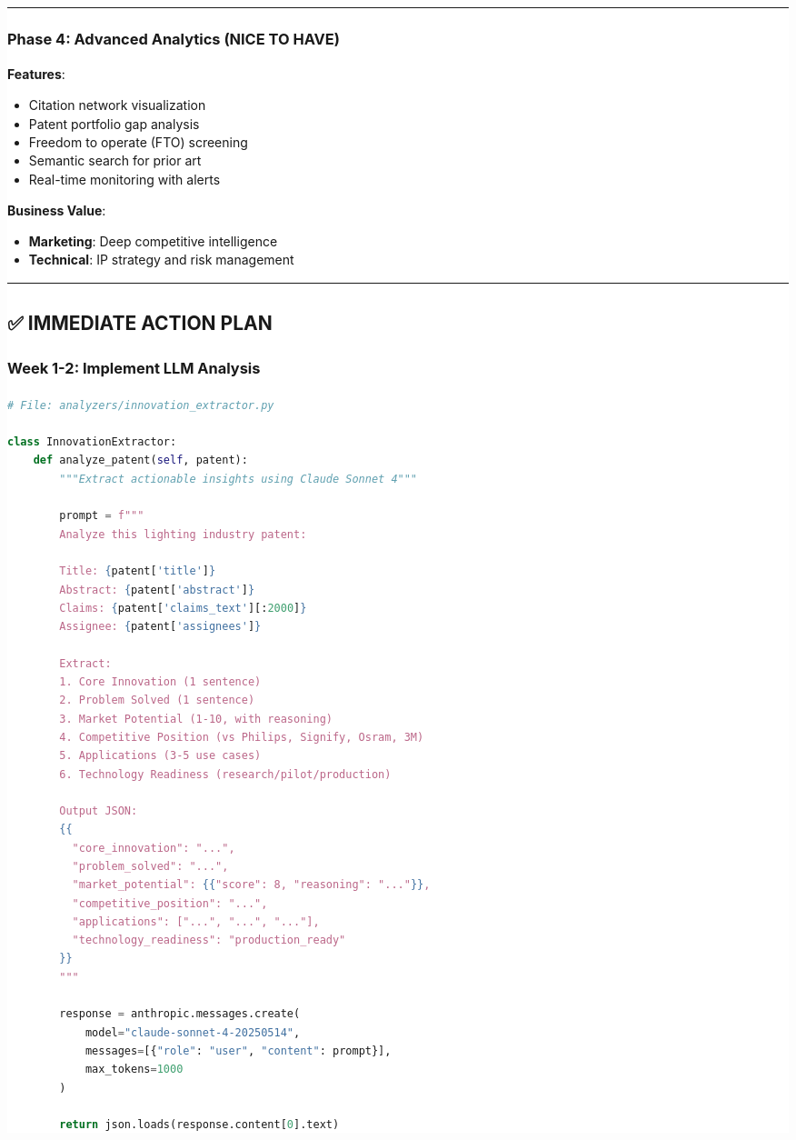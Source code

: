 
---

### **Phase 4: Advanced Analytics** (NICE TO HAVE)

**Features**:
- Citation network visualization
- Patent portfolio gap analysis
- Freedom to operate (FTO) screening
- Semantic search for prior art
- Real-time monitoring with alerts

**Business Value**:
- **Marketing**: Deep competitive intelligence
- **Technical**: IP strategy and risk management

---

## ✅ **IMMEDIATE ACTION PLAN**

### **Week 1-2: Implement LLM Analysis**
```python
# File: analyzers/innovation_extractor.py

class InnovationExtractor:
    def analyze_patent(self, patent):
        """Extract actionable insights using Claude Sonnet 4"""

        prompt = f"""
        Analyze this lighting industry patent:

        Title: {patent['title']}
        Abstract: {patent['abstract']}
        Claims: {patent['claims_text'][:2000]}
        Assignee: {patent['assignees']}

        Extract:
        1. Core Innovation (1 sentence)
        2. Problem Solved (1 sentence)
        3. Market Potential (1-10, with reasoning)
        4. Competitive Position (vs Philips, Signify, Osram, 3M)
        5. Applications (3-5 use cases)
        6. Technology Readiness (research/pilot/production)

        Output JSON:
        {{
          "core_innovation": "...",
          "problem_solved": "...",
          "market_potential": {{"score": 8, "reasoning": "..."}},
          "competitive_position": "...",
          "applications": ["...", "...", "..."],
          "technology_readiness": "production_ready"
        }}
        """

        response = anthropic.messages.create(
            model="claude-sonnet-4-20250514",
            messages=[{"role": "user", "content": prompt}],
            max_tokens=1000
        )

        return json.loads(response.content[0].text)
```
